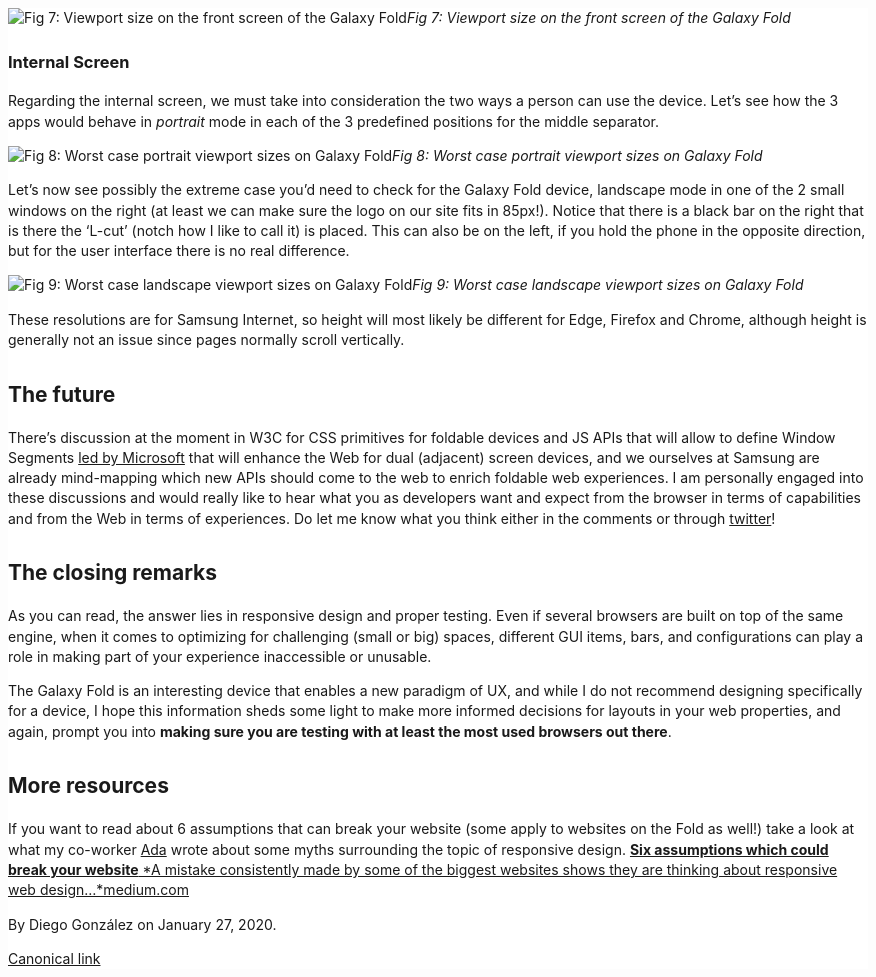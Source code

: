 ![Fig 7: Viewport size on the front screen of the Galaxy Fold](https://cdn-images-1.medium.com/max/2000/1*_WxpJ7ZauNcYfQyn-p2ndQ.jpeg)*Fig 7: Viewport size on the front screen of the Galaxy Fold*

### Internal Screen

Regarding the internal screen, we must take into consideration the two ways a person can use the device. Let’s see how the 3 apps would behave in *portrait* mode in each of the 3 predefined positions for the middle separator.

![Fig 8: Worst case portrait viewport sizes on Galaxy Fold](https://cdn-images-1.medium.com/max/4898/1*Tid95uMvRszsDf2-cizRdQ.png)*Fig 8: Worst case portrait viewport sizes on Galaxy Fold*

Let’s now see possibly the extreme case you’d need to check for the Galaxy Fold device, landscape mode in one of the 2 small windows on the right (at least we can make sure the logo on our site fits in 85px!). Notice that there is a black bar on the right that is there the ‘L-cut’ (notch how I like to call it) is placed. This can also be on the left, if you hold the phone in the opposite direction, but for the user interface there is no real difference.

![Fig 9: Worst case landscape viewport sizes on Galaxy Fold](https://cdn-images-1.medium.com/max/13600/1*bhF0D8XA1nVIkeZi53TVUA.png)*Fig 9: Worst case landscape viewport sizes on Galaxy Fold*

These resolutions are for Samsung Internet, so height will most likely be different for Edge, Firefox and Chrome, although height is generally not an issue since pages normally scroll vertically.

## The future

There’s discussion at the moment in W3C for CSS primitives for foldable devices and JS APIs that will allow to define Window Segments [led by Microsoft](https://github.com/MicrosoftEdge/MSEdgeExplainers/blob/master/Foldables/explainer.md) that will enhance the Web for dual (adjacent) screen devices, and we ourselves at Samsung are already mind-mapping which new APIs should come to the web to enrich foldable web experiences. I am personally engaged into these discussions and would really like to hear what you as developers want and expect from the browser in terms of capabilities and from the Web in terms of experiences. Do let me know what you think either in the comments or through [twitter](https://twitter.com/diekus)!

## The closing remarks

As you can read, the answer lies in responsive design and proper testing. Even if several browsers are built on top of the same engine, when it comes to optimizing for challenging (small or big) spaces, different GUI items, bars, and configurations can play a role in making part of your experience inaccessible or unusable.

The Galaxy Fold is an interesting device that enables a new paradigm of UX, and while I do not recommend designing specifically for a device, I hope this information sheds some light to make more informed decisions for layouts in your web properties, and again, prompt you into **making sure you are testing with at least the most used browsers out there**.

## More resources

If you want to read about 6 assumptions that can break your website (some apply to websites on the Fold as well!) take a look at what my co-worker [Ada](undefined) wrote about some myths surrounding the topic of responsive design.
[**Six assumptions which could break your website**
*A mistake consistently made by some of the biggest websites shows they are thinking about responsive web design…*medium.com](https://medium.com/samsung-internet-dev/six-assumptions-which-could-break-your-website-7a51b6950693)



By Diego González on January 27, 2020.

[Canonical link](https://medium.com/samsung-internet-dev/current-web-on-galaxy-fold-ad12d7f57c26)
